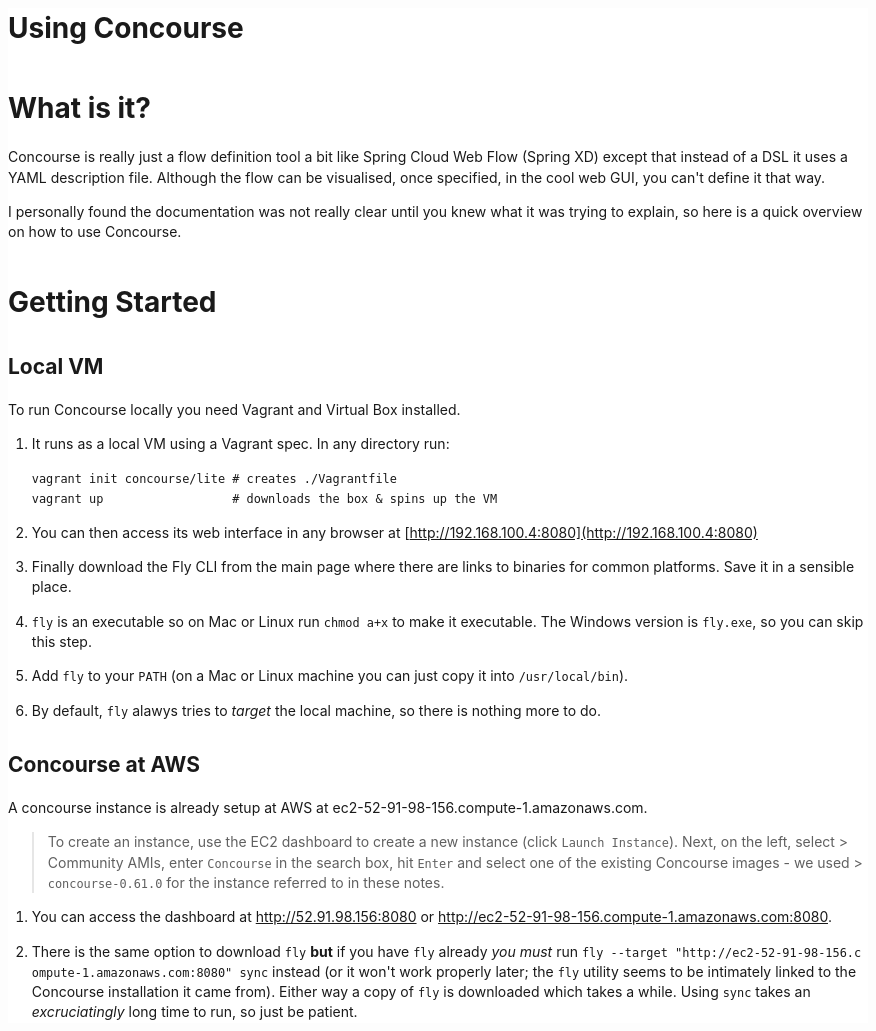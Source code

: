 # Using Concourse

# What is it?

Concourse is really just a flow definition tool a bit like Spring Cloud Web Flow (Spring XD) except that instead of a DSL it uses a YAML description file. Although the flow can be visualised, once specified, in the cool web GUI, you can't define it that way.

I personally found the documentation was not really clear until you knew what it was trying to explain, so here is a quick overview on how to use Concourse.

# Getting Started

## Local VM

To run Concourse locally you need Vagrant and Virtual Box installed.

1. It runs as a local VM using a Vagrant spec. In any directory run:
 
   ```
   vagrant init concourse/lite # creates ./Vagrantfile
   vagrant up                  # downloads the box & spins up the VM
   ```

1. You can then access its web interface in any browser at [http://192.168.100.4:8080](http://192.168.100.4:8080)

1. Finally download the Fly CLI from the main page where there are links to binaries for common platforms.  Save it in a sensible place.

1. `fly` is an executable so on Mac or Linux run `chmod a+x` to make it executable.  The Windows version is `fly.exe`, so you can skip this step.

1. Add `fly` to your `PATH` (on a Mac or Linux machine you can just copy it into `/usr/local/bin`).

1. By default, `fly` alawys tries to _target_ the local machine, so there is nothing more to do.

## Concourse at AWS

A concourse instance is already setup at AWS at ec2-52-91-98-156.compute-1.amazonaws.com.

> To create an instance, use the EC2 dashboard to create a new instance (click `Launch Instance`).  Next, on the left, select > Community AMIs, enter `Concourse` in the search box, hit `Enter` and select one of the existing Concourse images - we used > `concourse-0.61.0` for the instance referred to in these notes.

1. You can access the dashboard at http://52.91.98.156:8080 or http://ec2-52-91-98-156.compute-1.amazonaws.com:8080.

1. There is the same option to download `fly` **but** if you have `fly` already *you must* run `fly --target "http://ec2-52-91-98-156.compute-1.amazonaws.com:8080" sync` instead (or it won't work properly later; the `fly`
utility seems to be intimately linked to the Concourse installation it came from).  Either way a copy of `fly` is
downloaded which takes a while.  Using `sync` takes an _excruciatingly_ long time to run, so just be patient.
 